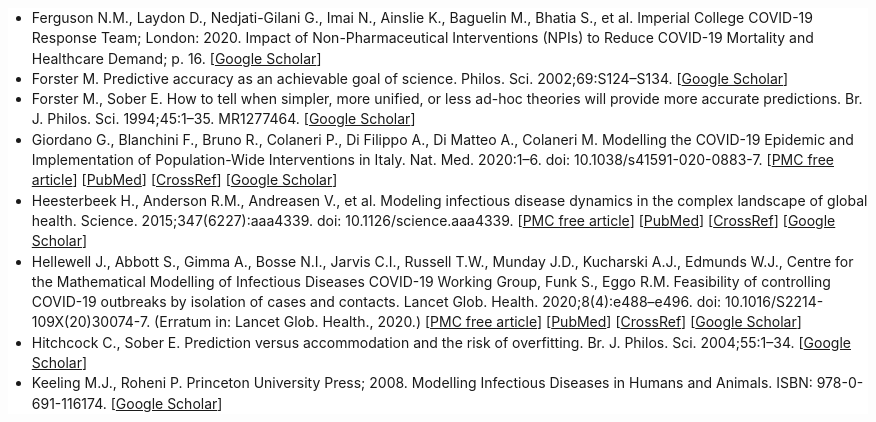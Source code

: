 -   Ferguson N.M., Laydon D., Nedjati-Gilani G., Imai N., Ainslie K., Baguelin M., Bhatia S., et al. Imperial College COVID-19 Response Team; London: 2020. Impact of Non-Pharmaceutical Interventions (NPIs) to Reduce COVID-19 Mortality and Healthcare Demand; p. 16. \[[Google Scholar](https://scholar.google.com/scholar?q=Ferguson+N.M.+Laydon+D.+Nedjati-Gilani+G.+Imai+N.+Ainslie+K.+Baguelin+M.+Bhatia+S.+Impact+of+Non-Pharmaceutical+Interventions+(NPIs)+to+Reduce+COVID-19+Mortality+and+Healthcare+Demand+2020+Imperial+College+COVID-19+Response+Team+London+16+)\]
-   Forster M. Predictive accuracy as an achievable goal of science. Philos. Sci. 2002;69:S124–S134. \[[Google Scholar](https://scholar.google.com/scholar_lookup?journal=Philos.+Sci.&title=Predictive+accuracy+as+an+achievable+goal+of+science&author=M.+Forster&volume=69&publication_year=2002&pages=S124-S134&)\]
-   Forster M., Sober E. How to tell when simpler, more unified, or less ad-hoc theories will provide more accurate predictions. Br. J. Philos. Sci. 1994;45:1–35. MR1277464. \[[Google Scholar](https://scholar.google.com/scholar_lookup?journal=Br.+J.+Philos.+Sci.&title=How+to+tell+when+simpler,+more+unified,+or+less+ad-hoc+theories+will+provide+more+accurate+predictions&author=M.+Forster&author=E.+Sober&volume=45&publication_year=1994&pages=1-35&)\]
-   Giordano G., Blanchini F., Bruno R., Colaneri P., Di Filippo A., Di Matteo A., Colaneri M. Modelling the COVID-19 Epidemic and Implementation of Population-Wide Interventions in Italy. Nat. Med. 2020:1–6. doi: 10.1038/s41591-020-0883-7. \[[PMC free article](https://www.ncbi.nlm.nih.gov/pmc/articles/PMC7175834/)\] \[[PubMed](https://pubmed.ncbi.nlm.nih.gov/32322102)\] \[[CrossRef](https://doi.org/10.1038%2Fs41591-020-0883-7)\] \[[Google Scholar](https://scholar.google.com/scholar_lookup?journal=Nat.+Med.&title=Modelling+the+COVID-19+Epidemic+and+Implementation+of+Population-Wide+Interventions+in+Italy&author=G.+Giordano&author=F.+Blanchini&author=R.+Bruno&author=P.+Colaneri&author=A.+Di+Filippo&publication_year=2020&pages=1-6&pmid=31932805&doi=10.1038/s41591-020-0883-7&)\]
-   Heesterbeek H., Anderson R.M., Andreasen V., et al. Modeling infectious disease dynamics in the complex landscape of global health. Science. 2015;347(6227):aaa4339. doi: 10.1126/science.aaa4339. \[[PMC free article](https://www.ncbi.nlm.nih.gov/pmc/articles/PMC4445966/)\] \[[PubMed](https://pubmed.ncbi.nlm.nih.gov/25766240)\] \[[CrossRef](https://doi.org/10.1126%2Fscience.aaa4339)\] \[[Google Scholar](https://scholar.google.com/scholar_lookup?journal=Science&title=Modeling+infectious+disease+dynamics+in+the+complex+landscape+of+global+health&author=H.+Heesterbeek&author=R.M.+Anderson&author=V.+Andreasen&volume=347&issue=6227&publication_year=2015&pages=aaa4339&pmid=25766240&doi=10.1126/science.aaa4339&)\]
-   Hellewell J., Abbott S., Gimma A., Bosse N.I., Jarvis C.I., Russell T.W., Munday J.D., Kucharski A.J., Edmunds W.J., Centre for the Mathematical Modelling of Infectious Diseases COVID-19 Working Group, Funk S., Eggo R.M. Feasibility of controlling COVID-19 outbreaks by isolation of cases and contacts. Lancet Glob. Health. 2020;8(4):e488–e496. doi: 10.1016/S2214-109X(20)30074-7. (Erratum in: Lancet Glob. Health., 2020.) \[[PMC free article](https://www.ncbi.nlm.nih.gov/pmc/articles/PMC7097845/)\] \[[PubMed](https://pubmed.ncbi.nlm.nih.gov/32119825)\] \[[CrossRef](https://doi.org/10.1016%2FS2214-109X(20)30074-7)\] \[[Google Scholar](https://scholar.google.com/scholar_lookup?journal=Lancet+Glob.+Health&title=Feasibility+of+controlling+COVID-19+outbreaks+by+isolation+of+cases+and+contacts&author=J.+Hellewell&author=S.+Abbott&author=A.+Gimma&author=N.I.+Bosse&author=C.I.+Jarvis&volume=8&issue=4&publication_year=2020&pages=e488-e496&pmid=32119825&doi=10.1016/S2214-109X(20)30074-7&)\]
-   Hitchcock C., Sober E. Prediction versus accommodation and the risk of overfitting. Br. J. Philos. Sci. 2004;55:1–34. \[[Google Scholar](https://scholar.google.com/scholar_lookup?journal=Br.+J.+Philos.+Sci.&title=Prediction+versus+accommodation+and+the+risk+of+overfitting&author=C.+Hitchcock&author=E.+Sober&volume=55&publication_year=2004&pages=1-34&)\]
-   Keeling M.J., Roheni P. Princeton University Press; 2008. Modelling Infectious Diseases in Humans and Animals. ISBN: 978-0-691-116174. \[[Google Scholar](https://scholar.google.com/scholar?q=Keeling+M.J.+Roheni+P.+Modelling+Infectious+Diseases+in+Humans+and+Animals+2008+Princeton+University+Press+ISBN:+978-0-691-116174+)\]
